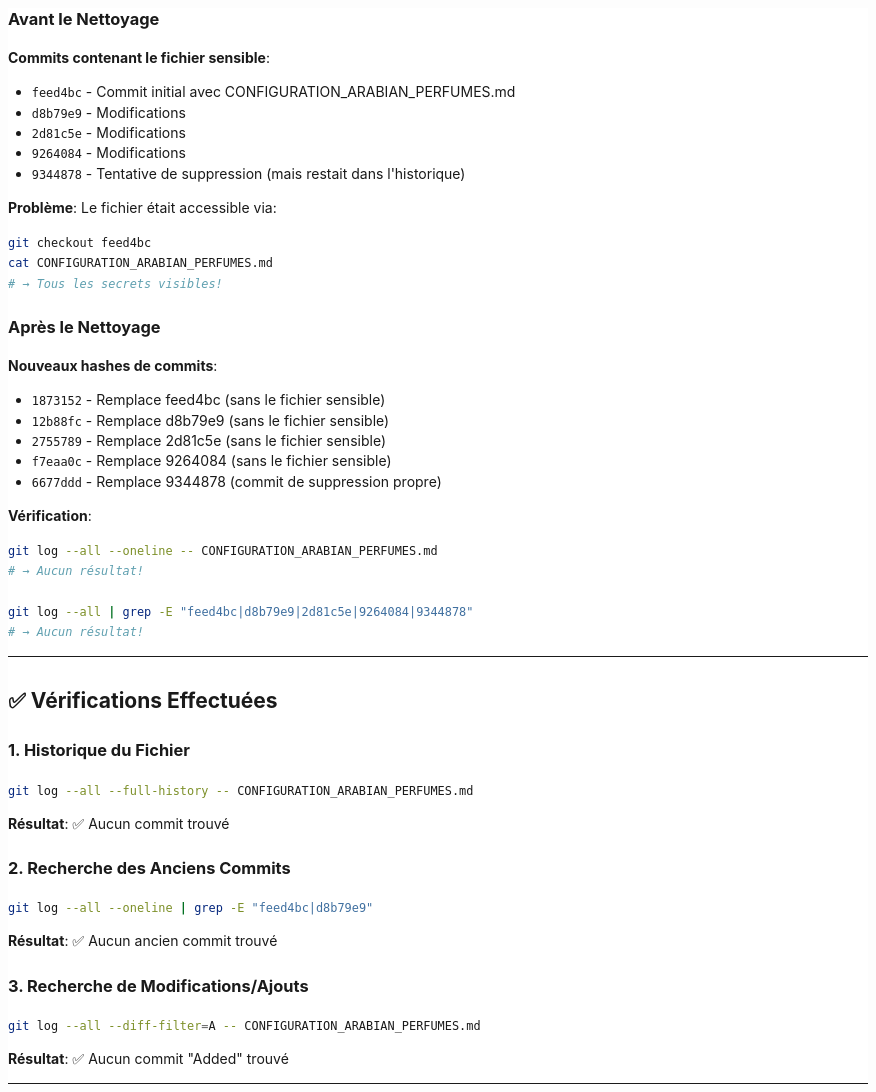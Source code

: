 ### Avant le Nettoyage

**Commits contenant le fichier sensible**:
- `feed4bc` - Commit initial avec CONFIGURATION_ARABIAN_PERFUMES.md
- `d8b79e9` - Modifications
- `2d81c5e` - Modifications
- `9264084` - Modifications
- `9344878` - Tentative de suppression (mais restait dans l'historique)

**Problème**: Le fichier était accessible via:
```bash
git checkout feed4bc
cat CONFIGURATION_ARABIAN_PERFUMES.md
# → Tous les secrets visibles!
```

### Après le Nettoyage

**Nouveaux hashes de commits**:
- `1873152` - Remplace feed4bc (sans le fichier sensible)
- `12b88fc` - Remplace d8b79e9 (sans le fichier sensible)
- `2755789` - Remplace 2d81c5e (sans le fichier sensible)
- `f7eaa0c` - Remplace 9264084 (sans le fichier sensible)
- `6677ddd` - Remplace 9344878 (commit de suppression propre)

**Vérification**:
```bash
git log --all --oneline -- CONFIGURATION_ARABIAN_PERFUMES.md
# → Aucun résultat!

git log --all | grep -E "feed4bc|d8b79e9|2d81c5e|9264084|9344878"
# → Aucun résultat!
```

---

## ✅ Vérifications Effectuées

### 1. Historique du Fichier
```bash
git log --all --full-history -- CONFIGURATION_ARABIAN_PERFUMES.md
```
**Résultat**: ✅ Aucun commit trouvé

### 2. Recherche des Anciens Commits
```bash
git log --all --oneline | grep -E "feed4bc|d8b79e9"
```
**Résultat**: ✅ Aucun ancien commit trouvé

### 3. Recherche de Modifications/Ajouts
```bash
git log --all --diff-filter=A -- CONFIGURATION_ARABIAN_PERFUMES.md
```
**Résultat**: ✅ Aucun commit "Added" trouvé

---